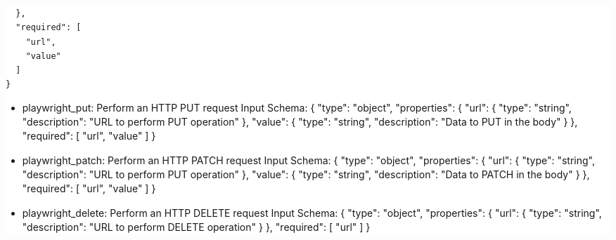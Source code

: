       },
      "required": [
        "url",
        "value"
      ]
    }

- playwright_put: Perform an HTTP PUT request
    Input Schema:
		{
      "type": "object",
      "properties": {
        "url": {
          "type": "string",
          "description": "URL to perform PUT operation"
        },
        "value": {
          "type": "string",
          "description": "Data to PUT in the body"
        }
      },
      "required": [
        "url",
        "value"
      ]
    }

- playwright_patch: Perform an HTTP PATCH request
    Input Schema:
		{
      "type": "object",
      "properties": {
        "url": {
          "type": "string",
          "description": "URL to perform PUT operation"
        },
        "value": {
          "type": "string",
          "description": "Data to PATCH in the body"
        }
      },
      "required": [
        "url",
        "value"
      ]
    }

- playwright_delete: Perform an HTTP DELETE request
    Input Schema:
		{
      "type": "object",
      "properties": {
        "url": {
          "type": "string",
          "description": "URL to perform DELETE operation"
        }
      },
      "required": [
        "url"
      ]
    }
